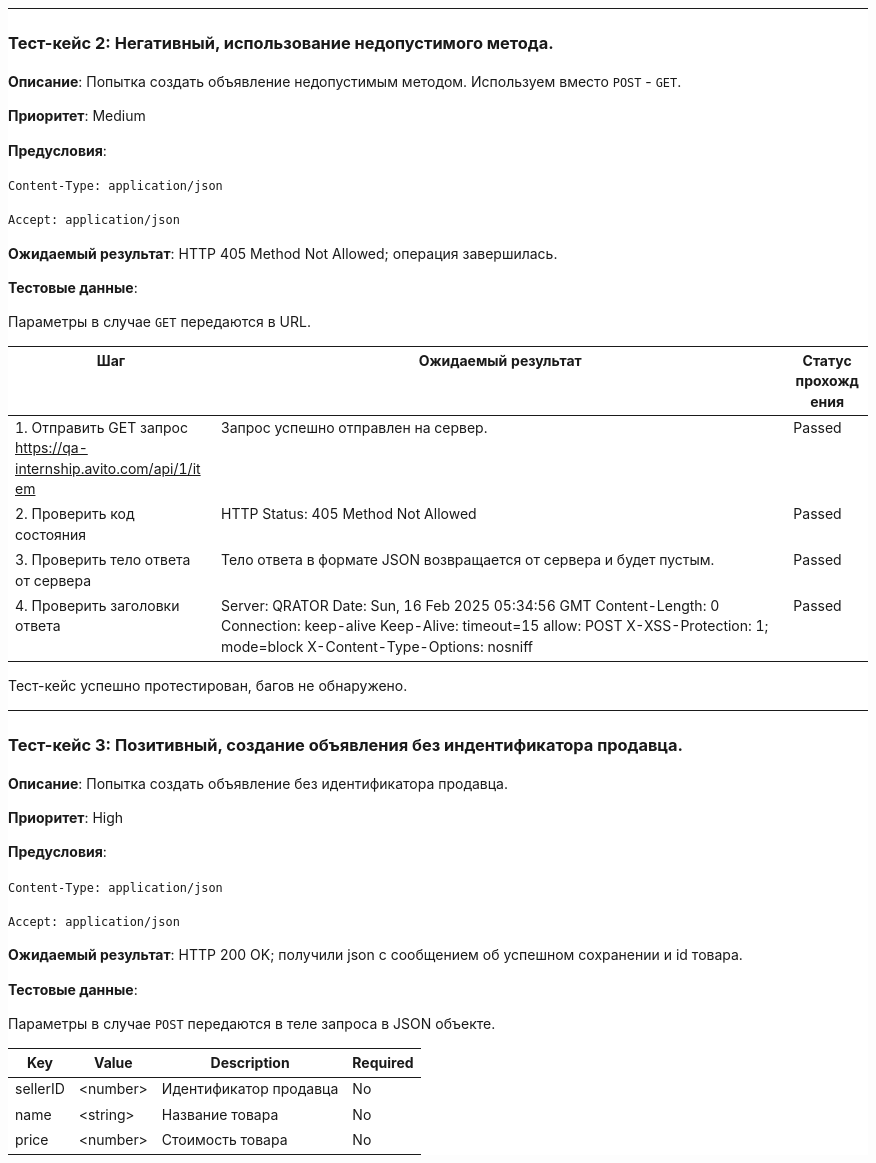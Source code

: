 ***



### Тест-кейс 2: Негативный, использование недопустимого метода.

**Описание**: Попытка создать объявление недопустимым методом. Используем вместо `POST` - `GET`.   

**Приоритет**: Medium

**Предусловия**: 

`Content-Type: application/json`

`Accept: application/json`

**Ожидаемый результат**: HTTP 405 Method Not Allowed; операция завершилась.

**Тестовые данные**:

Параметры в случае `GET` передаются в URL. 

| Шаг                                                                | Ожидаемый результат                                                                                                                                                                                                        | Статус прохождения  |
| ------------------------------------------------------------------ | -------------------------------------------------------------------------------------------------------------------------------------------------------------------------------------------------------------------------- | ------------------- |
| 1. Отправить GET запрос https://qa-internship.avito.com/api/1/item | Запрос успешно отправлен на сервер.                                                                                                                                                                                        | Passed              |
| 2. Проверить код состояния                                         | HTTP Status: 405 Method Not Allowed                                                                                                                                                                                        | Passed              |
| 3. Проверить тело ответа от сервера                                | Тело ответа в формате JSON возвращается от сервера и будет пустым.                                                                                                                                                         | Passed              |
| 4. Проверить заголовки ответа                                      | Server: QRATOR&#xA;Date: Sun, 16 Feb 2025 05:34:56 GMT&#xA;Content-Length: 0&#xA;Connection: keep-alive&#xA;Keep-Alive: timeout=15&#xA;allow: POST&#xA;X-XSS-Protection: 1; mode=block&#xA;X-Content-Type-Options: nosniff | Passed              |

Тест-кейс успешно протестирован, багов не обнаружено. 

***



### Тест-кейс 3: Позитивный, создание объявления без индентификатора продавца.

**Описание**: Попытка создать объявление без идентификатора продавца.

**Приоритет**: High

**Предусловия**: 

`Content-Type: application/json`

`Accept: application/json`

**Ожидаемый результат**: HTTP 200 OK; получили json с сообщением об успешном сохранении и id товара.

**Тестовые данные**:

Параметры в случае `POST` передаются в теле запроса в JSON объекте. 

| Key      | Value     | Description            | Required |
| -------- | --------- | ---------------------- | -------- |
| sellerID | \<number> | Идентификатор продавца | No       |
| name     | \<string> | Название товара        | No       |
| price    | \<number> | Стоимость товара       | No       |
